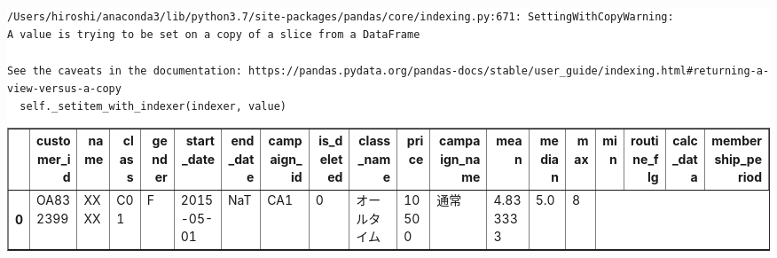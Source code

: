     /Users/hiroshi/anaconda3/lib/python3.7/site-packages/pandas/core/indexing.py:671: SettingWithCopyWarning: 
    A value is trying to be set on a copy of a slice from a DataFrame
    
    See the caveats in the documentation: https://pandas.pydata.org/pandas-docs/stable/user_guide/indexing.html#returning-a-view-versus-a-copy
      self._setitem_with_indexer(indexer, value)





<div>
<style scoped>
    .dataframe tbody tr th:only-of-type {
        vertical-align: middle;
    }

    .dataframe tbody tr th {
        vertical-align: top;
    }

    .dataframe thead th {
        text-align: right;
    }
</style>
<table border="1" class="dataframe">
  <thead>
    <tr style="text-align: right;">
      <th></th>
      <th>customer_id</th>
      <th>name</th>
      <th>class</th>
      <th>gender</th>
      <th>start_date</th>
      <th>end_date</th>
      <th>campaign_id</th>
      <th>is_deleted</th>
      <th>class_name</th>
      <th>price</th>
      <th>campaign_name</th>
      <th>mean</th>
      <th>median</th>
      <th>max</th>
      <th>min</th>
      <th>routine_flg</th>
      <th>calc_data</th>
      <th>membership_period</th>
    </tr>
  </thead>
  <tbody>
    <tr>
      <th>0</th>
      <td>OA832399</td>
      <td>XXXX</td>
      <td>C01</td>
      <td>F</td>
      <td>2015-05-01</td>
      <td>NaT</td>
      <td>CA1</td>
      <td>0</td>
      <td>オールタイム</td>
      <td>10500</td>
      <td>通常</td>
      <td>4.833333</td>
      <td>5.0</td>
      <td>8</td>